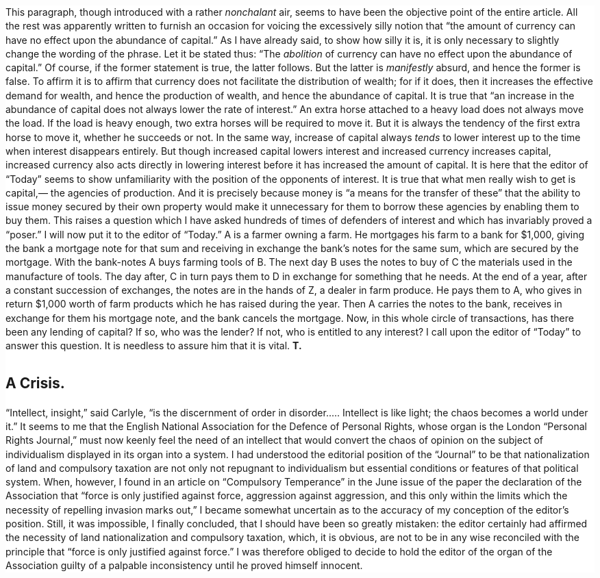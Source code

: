 This paragraph, though introduced with a rather *nonchalant* air, seems to have been the objective point of the entire article. All the rest was apparently written to furnish an occasion for voicing the excessively silly notion that “the amount of currency can have no effect upon the abundance of capital.” As I have already said, to show how silly it is, it is only necessary to slightly change the wording of the phrase. Let it be stated thus: “The *abolition* of currency can have no effect upon the abundance of capital.” Of course, if the former statement is true, the latter follows. But the latter is *manifestly* absurd, and hence the former is false. To affirm it is to affirm that currency does not facilitate the distribution of wealth; for if it does, then it increases the effective demand for wealth, and hence the production of wealth, and hence the abundance of capital. It is true that “an increase in the abundance of capital does not always lower the rate of interest.” An extra horse attached to a heavy load does not always move the load. If the load is heavy enough, two extra horses will be required to move it. But it is always the tendency of the first extra horse to move it, whether he succeeds or not. In the same way, increase of capital always *tends* to lower interest up to the time when interest disappears entirely. But though increased capital lowers interest and increased currency increases capital, increased currency also acts directly in lowering interest before it has increased the amount of capital. It is here that the editor of “Today” seems to show unfamiliarity with the position of the opponents of interest. It is true that what men really wish to get is capital,— the agencies of production. And it is precisely because money is “a means for the transfer of these” that the ability to issue money secured by their own property would make it unnecessary for them to borrow these agencies by enabling them to buy them. This raises a question which I have asked hundreds of times of defenders of interest and which has invariably proved a “poser.” I will now put it to the editor of “Today.” A is a farmer owning a farm. He mortgages his farm to a bank for $1,000, giving the bank a mortgage note for that sum and receiving in exchange the bank’s notes for the same sum, which are secured by the mortgage. With the bank-notes A buys farming tools of B. The next day B uses the notes to buy of C the materials used in the manufacture of tools. The day after, C in turn pays them to D in exchange for something that he needs. At the end of a year, after a constant succession of exchanges, the notes are in the hands of Z, a dealer in farm produce. He pays them to A, who gives in return $1,000 worth of farm products which he has raised during the year. Then A carries the notes to the bank, receives in exchange for them his mortgage note, and the bank cancels the mortgage. Now, in this whole circle of transactions, has there been any lending of capital? If so, who was the lender? If not, who is entitled to any interest? I call upon the editor of “Today” to answer this question. It is needless to assure him that it is vital. **T\.**

## A Crisis.

“Intellect, insight,” said Carlyle, “is the discernment of order in disorder..... Intellect is like light; the chaos becomes a world under it.” It seems to me that the English National Association for the Defence of Personal Rights, whose organ is the London “Personal Rights Journal,” must now keenly feel the need of an intellect that would convert the chaos of opinion on the subject of individualism displayed in its organ into a system. I had understood the editorial position of the “Journal” to be that nationalization of land and compulsory taxation are not only not repugnant to individualism but essential conditions or features of that political system. When, however, I found in an article on “Compulsory Temperance” in the June issue of the paper the declaration of the Association that “force is only justified against force, aggression against aggression, and this only within the limits which the necessity of repelling invasion marks out,” I became somewhat uncertain as to the accuracy of my conception of the editor’s position. Still, it was impossible, I finally concluded, that I should have been so greatly mistaken: the editor certainly had affirmed the necessity of land nationalization and compulsory taxation, which, it is obvious, are not to be in any wise reconciled with the principle that “force is only justified against force.” I was therefore obliged to decide to hold the editor of the organ of the Association guilty of a palpable inconsistency until he proved himself innocent.
